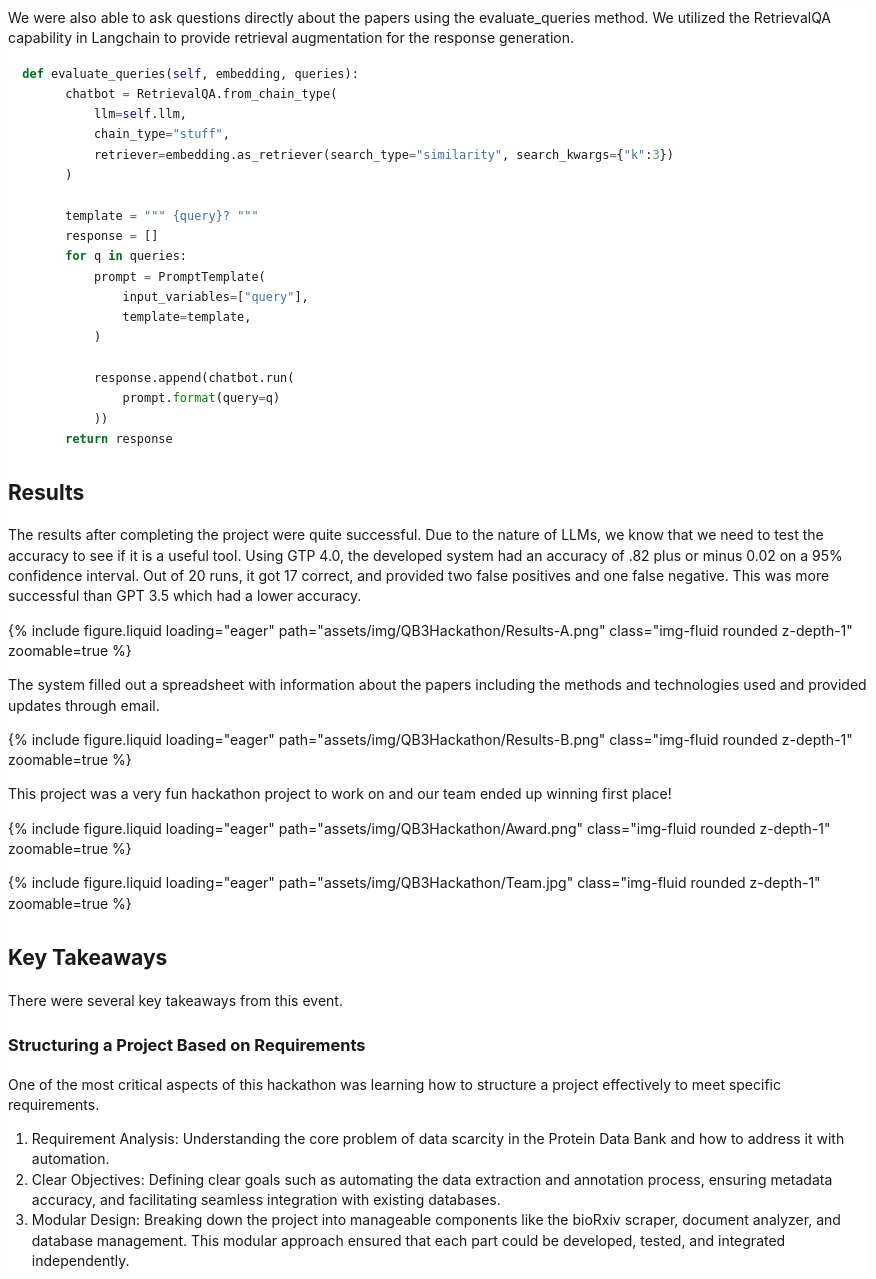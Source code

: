 We were also able to ask questions directly about the papers using the evaluate_queries method. We utilized the RetrievalQA capability in Langchain to provide retrieval augmentation for the response generation. 
```python
  def evaluate_queries(self, embedding, queries):
        chatbot = RetrievalQA.from_chain_type(
            llm=self.llm, 
            chain_type="stuff", 
            retriever=embedding.as_retriever(search_type="similarity", search_kwargs={"k":3})
        )
        
        template = """ {query}? """
        response = []
        for q in queries:
            prompt = PromptTemplate(
                input_variables=["query"],
                template=template,
            )

            response.append(chatbot.run(
                prompt.format(query=q)
            ))
        return response
```

## Results

The results after completing the project were quite successful. Due to the nature of LLMs, we know that we need to test the accuracy to see if it is a useful tool. Using GTP 4.0, the developed system had an accuracy of .82 plus or minus 0.02 on a 95% confidence interval. Out of 20 runs, it got 17 correct, and provided two false positives and one false negative. This was more successful than GPT 3.5 which had a lower accuracy. 

{% include figure.liquid loading="eager" path="assets/img/QB3Hackathon/Results-A.png" class="img-fluid rounded z-depth-1" zoomable=true %}

The system filled out a spreadsheet with information about the papers including the methods and technologies used and provided updates through email. 

{% include figure.liquid loading="eager" path="assets/img/QB3Hackathon/Results-B.png" class="img-fluid rounded z-depth-1" zoomable=true %}

This project was a very fun hackathon project to work on and our team ended up winning first place!

{% include figure.liquid loading="eager" path="assets/img/QB3Hackathon/Award.png" class="img-fluid rounded z-depth-1" zoomable=true %}

{% include figure.liquid loading="eager" path="assets/img/QB3Hackathon/Team.jpg" class="img-fluid rounded z-depth-1" zoomable=true %}

## Key Takeaways
There were several key takeaways from this event.

### Structuring a Project Based on Requirements
One of the most critical aspects of this hackathon was learning how to structure a project effectively to meet specific requirements. 
1. Requirement Analysis: Understanding the core problem of data scarcity in the Protein Data Bank and how to address it with automation.
2. Clear Objectives: Defining clear goals such as automating the data extraction and annotation process, ensuring metadata accuracy, and facilitating seamless integration with existing databases.
3. Modular Design: Breaking down the project into manageable components like the bioRxiv scraper, document analyzer, and database management. This modular approach ensured that each part could be developed, tested, and integrated independently.
